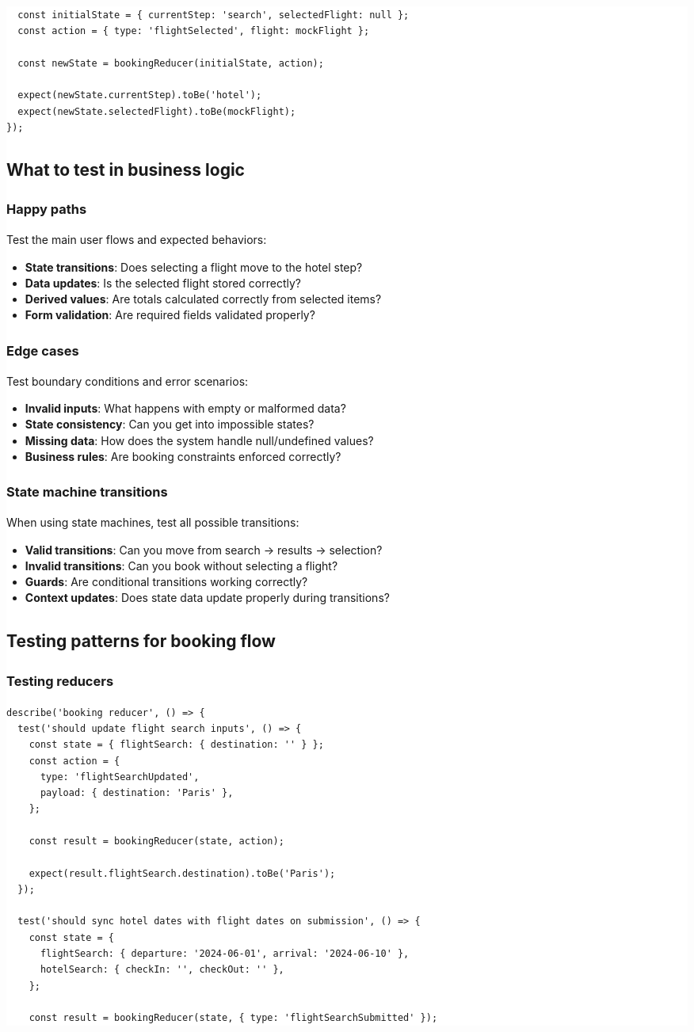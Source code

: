 ```tsx
  const initialState = { currentStep: 'search', selectedFlight: null };
  const action = { type: 'flightSelected', flight: mockFlight };

  const newState = bookingReducer(initialState, action);

  expect(newState.currentStep).toBe('hotel');
  expect(newState.selectedFlight).toBe(mockFlight);
});
```

## What to test in business logic

### Happy paths

Test the main user flows and expected behaviors:

- **State transitions**: Does selecting a flight move to the hotel step?
- **Data updates**: Is the selected flight stored correctly?
- **Derived values**: Are totals calculated correctly from selected items?
- **Form validation**: Are required fields validated properly?

### Edge cases

Test boundary conditions and error scenarios:

- **Invalid inputs**: What happens with empty or malformed data?
- **State consistency**: Can you get into impossible states?
- **Missing data**: How does the system handle null/undefined values?
- **Business rules**: Are booking constraints enforced correctly?

### State machine transitions

When using state machines, test all possible transitions:

- **Valid transitions**: Can you move from search → results → selection?
- **Invalid transitions**: Can you book without selecting a flight?
- **Guards**: Are conditional transitions working correctly?
- **Context updates**: Does state data update properly during transitions?

## Testing patterns for booking flow

### Testing reducers

```tsx
describe('booking reducer', () => {
  test('should update flight search inputs', () => {
    const state = { flightSearch: { destination: '' } };
    const action = {
      type: 'flightSearchUpdated',
      payload: { destination: 'Paris' },
    };

    const result = bookingReducer(state, action);

    expect(result.flightSearch.destination).toBe('Paris');
  });

  test('should sync hotel dates with flight dates on submission', () => {
    const state = {
      flightSearch: { departure: '2024-06-01', arrival: '2024-06-10' },
      hotelSearch: { checkIn: '', checkOut: '' },
    };

    const result = bookingReducer(state, { type: 'flightSearchSubmitted' });
```